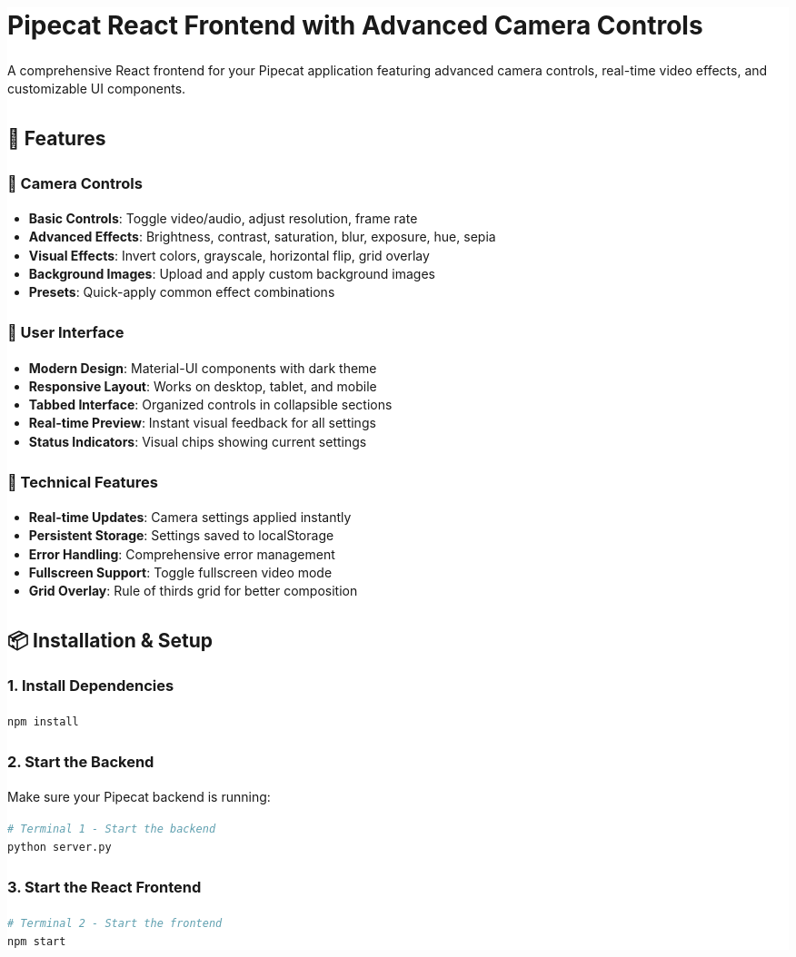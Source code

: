 # Pipecat React Frontend with Advanced Camera Controls

A comprehensive React frontend for your Pipecat application featuring advanced camera controls, real-time video effects, and customizable UI components.

## 🚀 Features

### 🎥 Camera Controls
- **Basic Controls**: Toggle video/audio, adjust resolution, frame rate
- **Advanced Effects**: Brightness, contrast, saturation, blur, exposure, hue, sepia
- **Visual Effects**: Invert colors, grayscale, horizontal flip, grid overlay
- **Background Images**: Upload and apply custom background images
- **Presets**: Quick-apply common effect combinations

### 🎨 User Interface
- **Modern Design**: Material-UI components with dark theme
- **Responsive Layout**: Works on desktop, tablet, and mobile
- **Tabbed Interface**: Organized controls in collapsible sections
- **Real-time Preview**: Instant visual feedback for all settings
- **Status Indicators**: Visual chips showing current settings

### 🔧 Technical Features
- **Real-time Updates**: Camera settings applied instantly
- **Persistent Storage**: Settings saved to localStorage
- **Error Handling**: Comprehensive error management
- **Fullscreen Support**: Toggle fullscreen video mode
- **Grid Overlay**: Rule of thirds grid for better composition

## 📦 Installation & Setup

### 1. Install Dependencies

```bash
npm install
```

### 2. Start the Backend

Make sure your Pipecat backend is running:

```bash
# Terminal 1 - Start the backend
python server.py
```

### 3. Start the React Frontend

```bash
# Terminal 2 - Start the frontend
npm start
```
